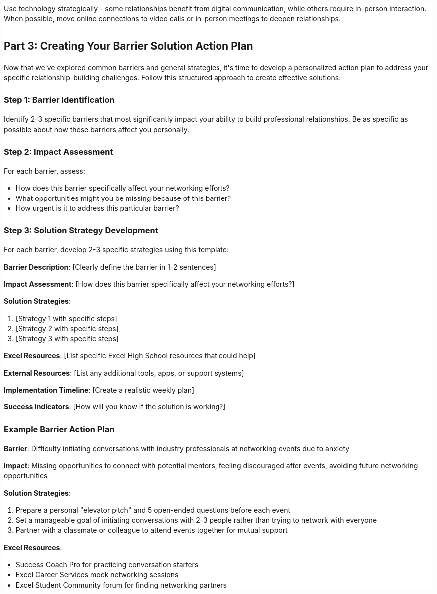 Use technology strategically - some relationships benefit from digital communication, while others require in-person interaction. When possible, move online connections to video calls or in-person meetings to deepen relationships.

## Part 3: Creating Your Barrier Solution Action Plan

Now that we've explored common barriers and general strategies, it's time to develop a personalized action plan to address your specific relationship-building challenges. Follow this structured approach to create effective solutions:

### Step 1: Barrier Identification
Identify 2-3 specific barriers that most significantly impact your ability to build professional relationships. Be as specific as possible about how these barriers affect you personally.

### Step 2: Impact Assessment
For each barrier, assess:
- How does this barrier specifically affect your networking efforts?
- What opportunities might you be missing because of this barrier?
- How urgent is it to address this particular barrier?

### Step 3: Solution Strategy Development
For each barrier, develop 2-3 specific strategies using this template:

**Barrier Description**: [Clearly define the barrier in 1-2 sentences]

**Impact Assessment**: [How does this barrier specifically affect your networking efforts?]

**Solution Strategies**: 
1. [Strategy 1 with specific steps]
2. [Strategy 2 with specific steps]
3. [Strategy 3 with specific steps]

**Excel Resources**: [List specific Excel High School resources that could help]

**External Resources**: [List any additional tools, apps, or support systems]

**Implementation Timeline**: [Create a realistic weekly plan]

**Success Indicators**: [How will you know if the solution is working?]

### Example Barrier Action Plan

**Barrier**: Difficulty initiating conversations with industry professionals at networking events due to anxiety

**Impact**: Missing opportunities to connect with potential mentors, feeling discouraged after events, avoiding future networking opportunities

**Solution Strategies**:
1. Prepare a personal "elevator pitch" and 5 open-ended questions before each event
2. Set a manageable goal of initiating conversations with 2-3 people rather than trying to network with everyone
3. Partner with a classmate or colleague to attend events together for mutual support

**Excel Resources**:
- Success Coach Pro for practicing conversation starters
- Excel Career Services mock networking sessions
- Excel Student Community forum for finding networking partners

